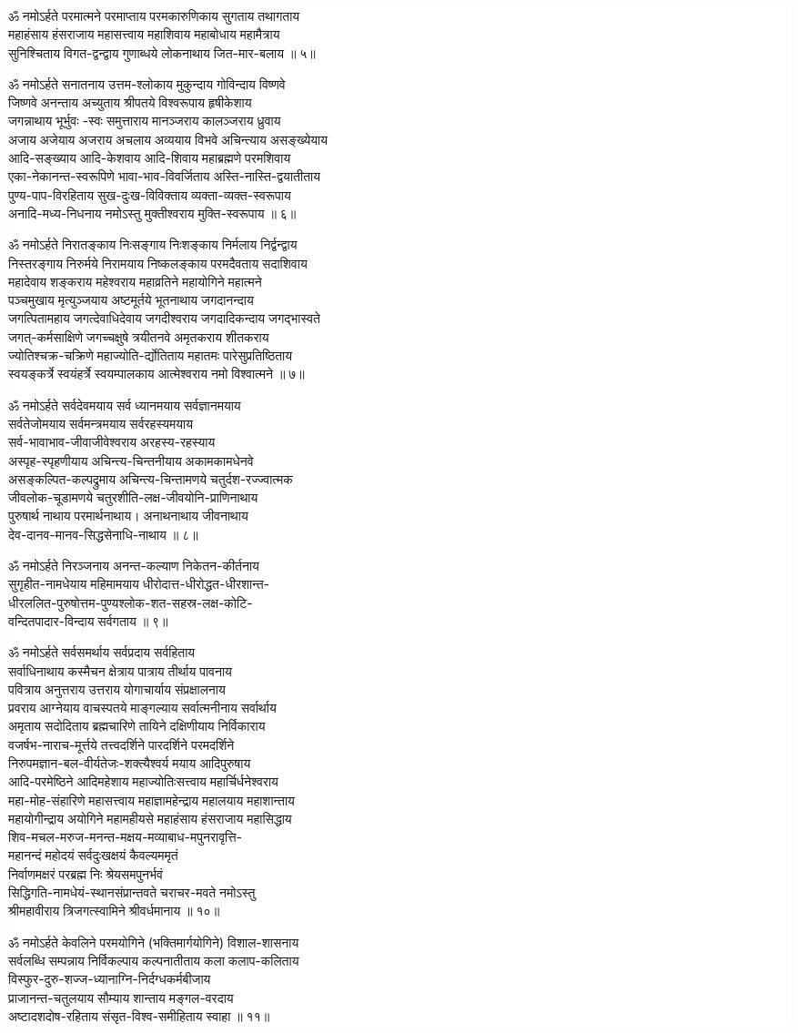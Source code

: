 ॐ नमोऽर्हते परमात्मने परमाप्ताय परमकारुणिकाय सुगताय तथागताय  
महाहंसाय हंसराजाय महासत्त्वाय महाशिवाय महाबोधाय महामैत्राय  
सुनिश्चिताय विगत-द्वन्द्वाय गुणाब्धये लोकनाथाय जित-मार-बलाय ॥ ५॥  
  
ॐ नमोऽर्हते सनातनाय उत्तम-श्लोकाय मुकुन्दाय गोविन्दाय विष्णवे  
जिष्णवे अनन्ताय अच्युताय श्रीपतये विश्वरूपाय हृषीकेशाय  
जगन्नाथाय भूर्भुवः -स्वः समुत्ताराय मानञ्जराय कालञ्जराय ध्रुवाय  
अजाय अजेयाय अजराय अचलाय अव्ययाय विभवे अचिन्त्याय असङ्ख्येयाय  
आदि-सङ्ख्याय आदि-केशवाय आदि-शिवाय महाब्रह्मणे परमशिवाय  
एका-नेकानन्त-स्वरूपिणे भावा-भाव-विवर्जिताय अस्ति-नास्ति-द्वयातीताय  
पुण्य-पाप-विरहिताय सुख-दुःख-विविक्ताय व्यक्ता-व्यक्त-स्वरूपाय  
अनादि-मध्य-निधनाय नमोऽस्तु मुक्तीश्वराय मुक्ति-स्वरूपाय ॥ ६॥  
  
ॐ नमोऽर्हते निरातङ्काय निःसङ्गाय निःशङ्काय निर्मलाय निर्द्वन्द्वाय  
निस्तरङ्गाय निरुर्मये निरामयाय निष्कलङ्काय परमदैवताय सदाशिवाय  
महादेवाय शङ्कराय महेश्वराय महाव्रतिने महायोगिने महात्मने  
पञ्चमुखाय मृत्युञ्जयाय अष्टमूर्तये भूतनाथाय जगदानन्दाय  
जगत्पितामहाय जगत्देवाधिदेवाय जगदीश्वराय जगदादिकन्दाय जगद्भास्वते  
जगत्-कर्मसाक्षिणे जगच्चक्षुषे त्रयीतनवे अमृतकराय शीतकराय  
ज्योतिश्चक्र-चक्रिणे महाज्योति-र्द्योतिताय महातमः पारेसुप्रतिष्ठिताय  
स्वयङ्कर्त्रे स्वयंहर्त्रे स्वयम्पालकाय आत्मेश्वराय नमो विश्वात्मने ॥ ७॥  
  
ॐ नमोऽर्हते सर्वदेवमयाय सर्व ध्यानमयाय सर्वज्ञानमयाय  
सर्वतेजोमयाय सर्वमन्त्रमयाय सर्वरहस्यमयाय  
सर्व-भावाभाव-जीवाजीवेश्वराय अरहस्य-रहस्याय  
अस्पृह-स्पृहणीयाय अचिन्त्य-चिन्तनीयाय अकामकामधेनवे  
असङ्कल्पित-कल्पद्रुमाय अचिन्त्य-चिन्तामणये चतुर्दश-रज्ज्वात्मक  
जीवलोक-चूडामणये चतुरशीति-लक्ष-जीवयोनि-प्राणिनाथाय  
पुरुषार्थ नाथाय परमार्थनाथाय। अनाथनाथाय जीवनाथाय  
देव-दानव-मानव-सिद्धसेनाधि-नाथाय ॥ ८॥  
  
ॐ नमोऽर्हते निरञ्जनाय अनन्त-कल्याण निकेतन-कीर्तनाय  
सुगृहीत-नामधेयाय महिमामयाय धीरोदात्त-धीरोद्धत-धीरशान्त-  
धीरललित-पुरुषोत्तम-पुण्यश्लोक-शत-सहस्र-लक्ष-कोटि-  
वन्दितपादार-विन्दाय सर्वगताय ॥ ९॥  
  
ॐ नमोऽर्हते सर्वसमर्थाय सर्वप्रदाय सर्वहिताय  
सर्वाधिनाथाय कस्मैचन क्षेत्राय पात्राय तीर्थाय पावनाय  
पवित्राय अनुत्तराय उत्तराय योगाचार्याय संप्रक्षालनाय  
प्रवराय आग्नेयाय वाचस्पतये माङ्गल्याय सर्वात्मनीनाय सर्वार्थाय  
अमृताय सदोदिताय ब्रह्मचारिणे तायिने दक्षिणीयाय निर्विकाराय  
वजर्षभ-नाराच-मूर्त्तये तत्त्वदर्शिने पारदर्शिने परमदर्शिने  
निरुपमज्ञान-बल-वीर्यतेजः-शक्त्यैश्वर्य मयाय आदिपुरुषाय  
आदि-परमेष्ठिने आदिमहेशाय महाज्योतिःसत्त्वाय महार्चिर्धनेश्वराय  
महा-मोह-संहारिणे महासत्त्वाय महाज्ञामहेन्द्राय महालयाय महाशान्ताय  
महायोगीन्द्राय अयोगिने महामहीयसे महाहंसाय हंसराजाय महासिद्धाय  
शिव-मचल-मरुज-मनन्त-मक्षय-मव्याबाध-मपुनरावृत्ति-  
महानन्दं महोदयं सर्वदुःखक्षयं कैवल्यममृतं  
निर्वाणमक्षरं परब्रह्म निः श्रेयसमपुनर्भवं  
सिद्धिगति-नामधेयं-स्थानसंप्रान्तवते चराचर-मवते नमोऽस्तु  
श्रीमहावीराय त्रिजगत्स्वामिने श्रीवर्धमानाय ॥ १०॥  
  
ॐ नमोऽर्हते केवलिने परमयोगिने (भक्तिमार्गयोगिने) विशाल-शासनाय  
सर्वलब्धि सम्पन्नाय निर्विकल्पाय कल्पनातीताय कला कलाप-कलिताय  
विस्फुर-दुरु-शज्ज-ध्यानाग्नि-निर्दग्धकर्मबीजाय  
प्राजानन्त-चतुलयाय सौम्याय शान्ताय मङ्गल-वरदाय  
अष्टादशदोष-रहिताय संसृत-विश्व-समीहिताय स्वाहा ॥ ११॥  
  